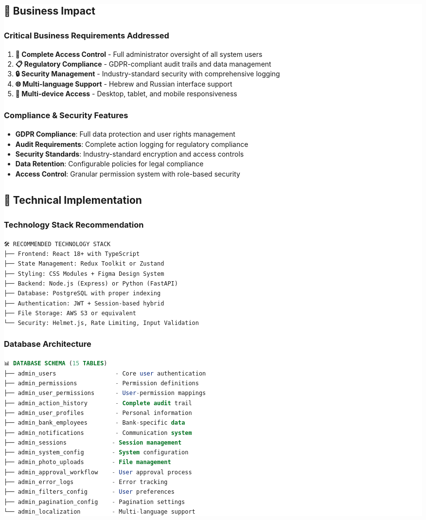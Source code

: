 ```
```

## 💼 **Business Impact**

### **Critical Business Requirements Addressed**
1. **🔐 Complete Access Control** - Full administrator oversight of all system users
2. **📋 Regulatory Compliance** - GDPR-compliant audit trails and data management
3. **🔒 Security Management** - Industry-standard security with comprehensive logging
4. **🌐 Multi-language Support** - Hebrew and Russian interface support
5. **📱 Multi-device Access** - Desktop, tablet, and mobile responsiveness

### **Compliance & Security Features**
- **GDPR Compliance**: Full data protection and user rights management
- **Audit Requirements**: Complete action logging for regulatory compliance
- **Security Standards**: Industry-standard encryption and access controls
- **Data Retention**: Configurable policies for legal compliance
- **Access Control**: Granular permission system with role-based security

## 🎨 **Technical Implementation**

### **Technology Stack Recommendation**
```
🛠️ RECOMMENDED TECHNOLOGY STACK
├── Frontend: React 18+ with TypeScript
├── State Management: Redux Toolkit or Zustand
├── Styling: CSS Modules + Figma Design System
├── Backend: Node.js (Express) or Python (FastAPI)
├── Database: PostgreSQL with proper indexing
├── Authentication: JWT + Session-based hybrid
├── File Storage: AWS S3 or equivalent
└── Security: Helmet.js, Rate Limiting, Input Validation
```

### **Database Architecture**
```sql
📊 DATABASE SCHEMA (15 TABLES)
├── admin_users                 - Core user authentication
├── admin_permissions           - Permission definitions  
├── admin_user_permissions      - User-permission mappings
├── admin_action_history        - Complete audit trail
├── admin_user_profiles         - Personal information
├── admin_bank_employees        - Bank-specific data
├── admin_notifications         - Communication system
├── admin_sessions             - Session management
├── admin_system_config        - System configuration
├── admin_photo_uploads        - File management
├── admin_approval_workflow    - User approval process
├── admin_error_logs           - Error tracking
├── admin_filters_config       - User preferences
├── admin_pagination_config    - Pagination settings
└── admin_localization         - Multi-language support
```
